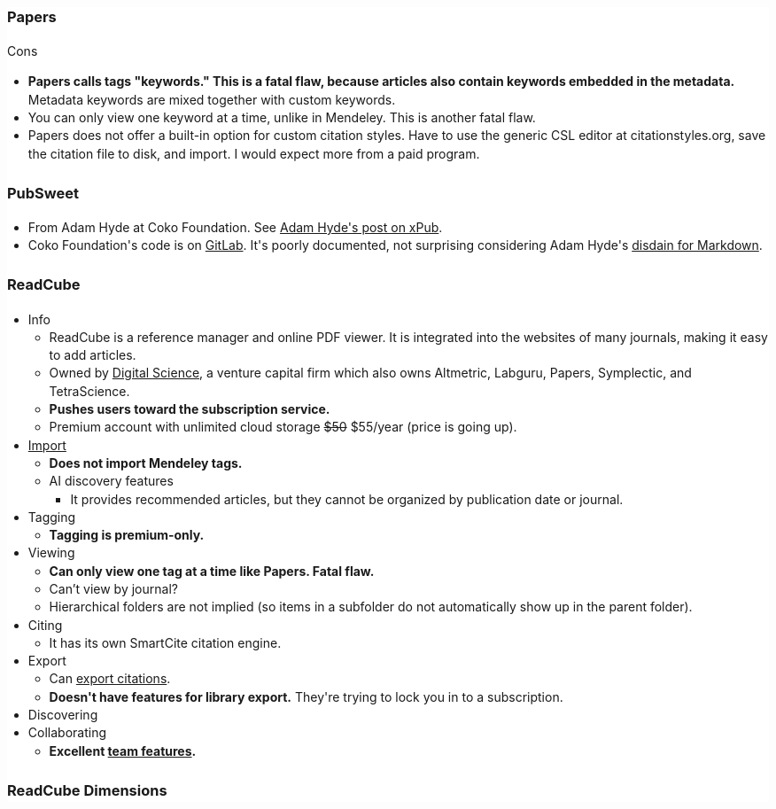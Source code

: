 ### Papers

Cons

- **Papers calls tags "keywords." This is a fatal flaw, because articles also contain keywords embedded in the metadata.** Metadata keywords are mixed together with custom keywords.
- You can only view one keyword at a time, unlike in Mendeley. This is another fatal flaw.
- Papers does not offer a built-in option for custom citation styles. Have to use the generic CSL editor at citationstyles.org, save the citation file to disk, and import. I would expect more from a paid program.

### PubSweet

- From Adam Hyde at Coko Foundation. See [Adam Hyde's post on xPub](https://www.adamhyde.net/what-is-xpub/).
- Coko Foundation's code is on [GitLab](https://gitlab.coko.foundation). It's poorly documented, not surprising considering Adam Hyde's [disdain for Markdown](https://www.adamhyde.net/whats-wrong-with-markdown/).

### ReadCube

- Info
  - ReadCube is a reference manager and online PDF viewer. It is integrated into the websites of many journals, making it easy to add articles.
  - Owned by [Digital Science](https://www.digital-science.com/), a venture capital firm which also owns Altmetric, Labguru, Papers, Symplectic, and TetraScience.
  - **Pushes users toward the subscription service.**
  - Premium account with unlimited cloud storage ~~\$50~~ \$55/year (price is going up).
- [Import](https://readcubesupport.freshdesk.com/support/solutions/articles/30000026491-how-do-i-import-from-my-library-from-another-reference-manager-into-readcube-endnote-sente-mendel)
  - **Does not import Mendeley tags.**
  - AI discovery features
    - It provides recommended articles, but they cannot be organized by publication date or journal.
- Tagging
  - **Tagging is premium-only.**
- Viewing
  - **Can only view one tag at a time like Papers. Fatal flaw.**
  - Can’t view by journal?
  - Hierarchical folders are not implied (so items in a subfolder do not automatically show up in the parent folder).
- Citing
  - It has its own SmartCite citation engine.
- Export
  - Can [export citations](https://readcubesupport.freshdesk.com/support/solutions/articles/30000024634-how-can-i-export-references-from-readcube-).
  - **Doesn't have features for library export.** They're trying to lock you in to a subscription.
- Discovering
- Collaborating
  - **Excellent [team features](https://www.readcube.com/teams).**

### ReadCube Dimensions
